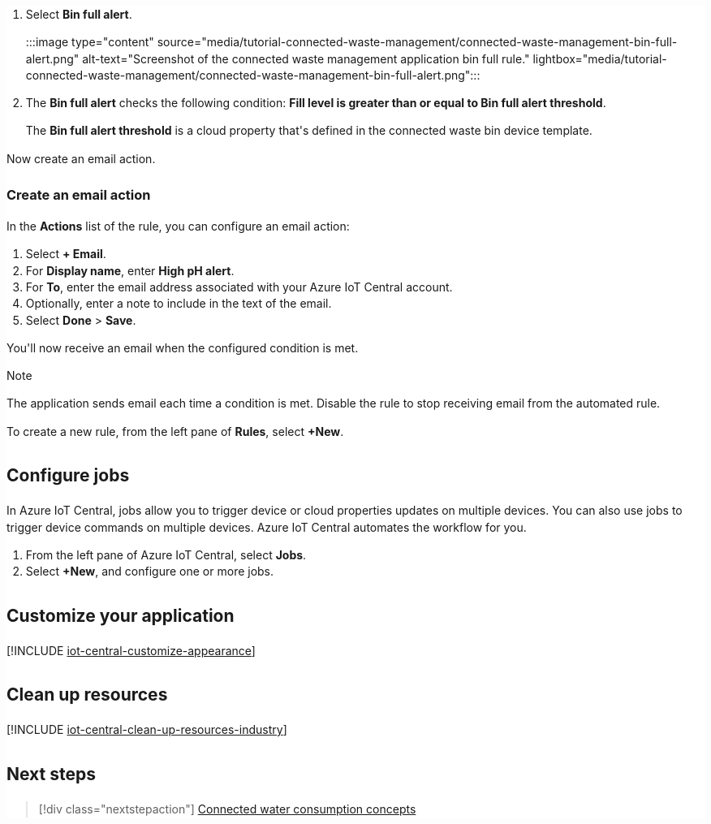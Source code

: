 1. Select **Bin full alert**.

    :::image type="content" source="media/tutorial-connected-waste-management/connected-waste-management-bin-full-alert.png" alt-text="Screenshot of the connected waste management application bin full rule." lightbox="media/tutorial-connected-waste-management/connected-waste-management-bin-full-alert.png":::

1. The **Bin full alert** checks the following condition: **Fill level is greater than or equal to Bin full alert threshold**.

    The **Bin full alert threshold** is a cloud property that's defined in the connected waste bin device template.

Now create an email action.

### Create an email action

In the **Actions** list of the rule, you can configure an email action:

1. Select **+ Email**.
1. For **Display name**, enter **High pH alert**.
1. For **To**, enter the email address associated with your Azure IoT Central account.
1. Optionally, enter a note to include in the text of the email.
1. Select **Done** > **Save**.

You'll now receive an email when the configured condition is met.

>[!NOTE]
>The application sends email each time a condition is met. Disable the rule to stop receiving email from the automated rule.
  
To create a new rule, from the left pane of **Rules**, select **+New**.

## Configure jobs

In Azure IoT Central, jobs allow you to trigger device or cloud properties updates on multiple devices. You can also use jobs to trigger device commands on multiple devices. Azure IoT Central automates the workflow for you.

1. From the left pane of Azure IoT Central, select **Jobs**.
1. Select **+New**, and configure one or more jobs.

## Customize your application

[!INCLUDE [iot-central-customize-appearance](../../../includes/iot-central-customize-appearance.md)]

## Clean up resources

[!INCLUDE [iot-central-clean-up-resources-industry](../../../includes/iot-central-clean-up-resources-industry.md)]

## Next steps

> [!div class="nextstepaction"]
> [Connected water consumption concepts](./tutorial-water-consumption-monitoring.md)
